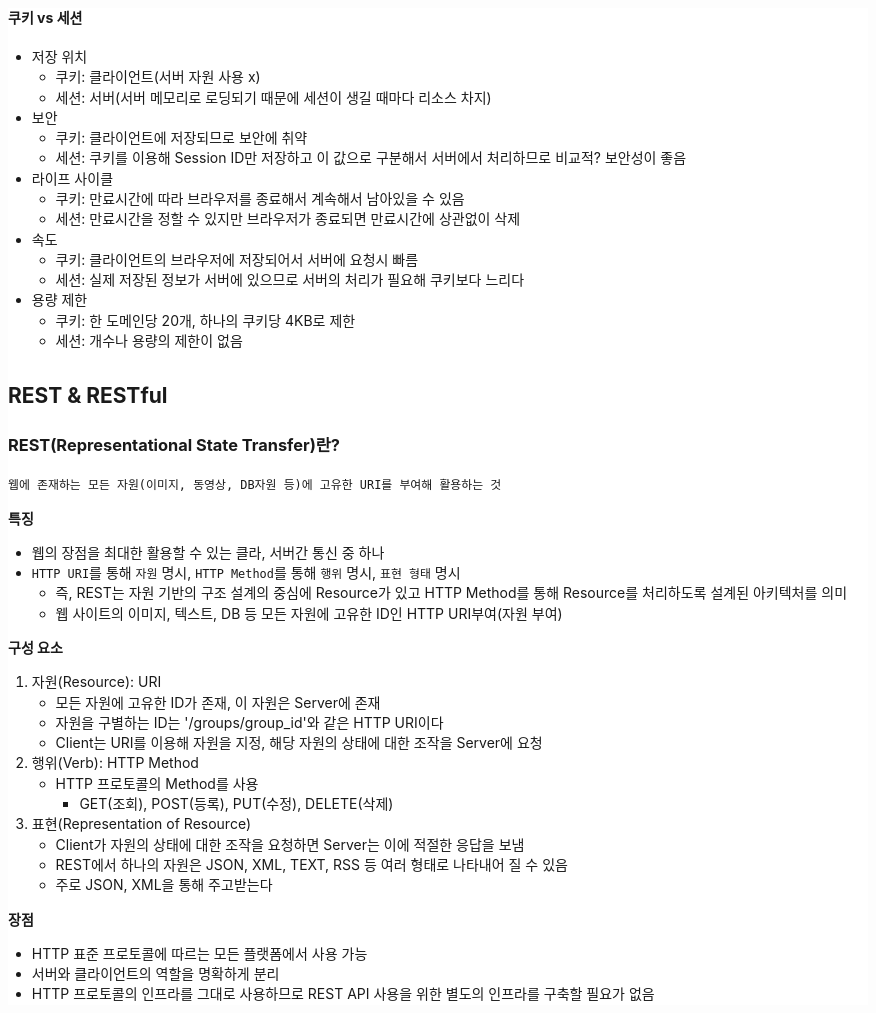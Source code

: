 

#### 쿠키 vs 세션

- 저장 위치
  - 쿠키: 클라이언트(서버 자원 사용 x)
  - 세션: 서버(서버 메모리로 로딩되기 때문에 세션이 생길 때마다 리소스 차지)
- 보안
  - 쿠키: 클라이언트에 저장되므로 보안에 취약
  - 세션: 쿠키를 이용해 Session ID만 저장하고 이 값으로 구분해서 서버에서 처리하므로 비교적? 보안성이 좋음
- 라이프 사이클
  - 쿠키: 만료시간에 따라 브라우저를 종료해서 계속해서 남아있을 수 있음
  - 세션: 만료시간을 정할 수 있지만 브라우저가 종료되면 만료시간에 상관없이 삭제
- 속도
  - 쿠키: 클라이언트의 브라우저에 저장되어서 서버에 요청시 빠름
  - 세션: 실제 저장된 정보가 서버에 있으므로 서버의 처리가 필요해 쿠키보다 느리다
- 용량 제한
  - 쿠키: 한 도메인당 20개, 하나의 쿠키당 4KB로 제한
  - 세션: 개수나 용량의 제한이 없음



## REST & RESTful

### REST(Representational State Transfer)란?

`웹에 존재하는 모든 자원(이미지, 동영상, DB자원 등)에 고유한 URI를 부여해 활용하는 것`

**특징**

- 웹의 장점을 최대한 활용할 수 있는 클라, 서버간 통신 중 하나
- `HTTP URI`를 통해 `자원` 명시, `HTTP Method`를 통해 `행위` 명시, `표현 형태` 명시
  - 즉, REST는 자원 기반의 구조 설계의 중심에 Resource가 있고 HTTP Method를 통해 Resource를 처리하도록 설계된 아키텍처를 의미
  - 웹 사이트의 이미지, 텍스트, DB 등 모든 자원에 고유한 ID인 HTTP URI부여(자원 부여)



**구성 요소**

1. 자원(Resource): URI
   - 모든 자원에 고유한 ID가 존재, 이 자원은 Server에 존재
   - 자원을 구별하는 ID는 '/groups/group_id'와 같은 HTTP URI이다
   - Client는 URI를 이용해 자원을 지정, 해당 자원의 상태에 대한 조작을 Server에 요청
2. 행위(Verb): HTTP Method
   - HTTP 프로토콜의 Method를 사용
     - GET(조회), POST(등록), PUT(수정), DELETE(삭제)
3. 표현(Representation of Resource)
   - Client가 자원의 상태에 대한 조작을 요청하면 Server는 이에 적절한 응답을 보냄
   - REST에서 하나의 자원은 JSON, XML, TEXT, RSS 등 여러 형태로 나타내어 질 수 있음
   - 주로 JSON, XML을 통해 주고받는다



**장점**

- HTTP 표준 프로토콜에 따르는 모든 플랫폼에서 사용 가능
- 서버와 클라이언트의 역할을 명확하게 분리
- HTTP 프로토콜의 인프라를 그대로 사용하므로 REST API 사용을 위한 별도의 인프라를 구축할 필요가 없음
